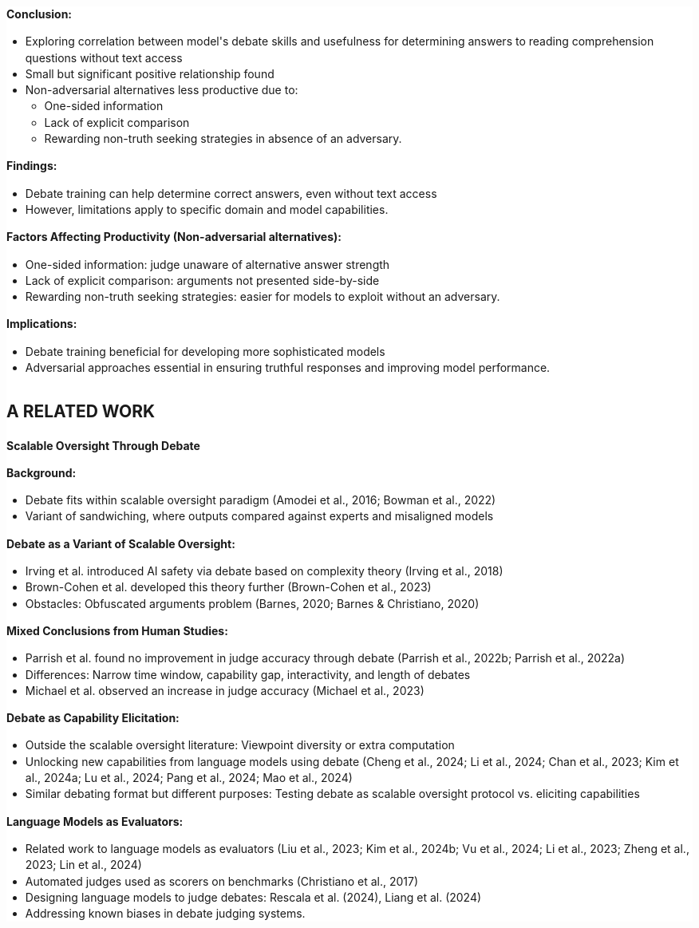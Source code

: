 **Conclusion:**
- Exploring correlation between model's debate skills and usefulness for determining answers to reading comprehension questions without text access
- Small but significant positive relationship found
- Non-adversarial alternatives less productive due to:
  - One-sided information
  - Lack of explicit comparison
  - Rewarding non-truth seeking strategies in absence of an adversary.

**Findings:**
- Debate training can help determine correct answers, even without text access
- However, limitations apply to specific domain and model capabilities.

**Factors Affecting Productivity (Non-adversarial alternatives):**
- One-sided information: judge unaware of alternative answer strength
- Lack of explicit comparison: arguments not presented side-by-side
- Rewarding non-truth seeking strategies: easier for models to exploit without an adversary.

**Implications:**
- Debate training beneficial for developing more sophisticated models
- Adversarial approaches essential in ensuring truthful responses and improving model performance.

## A RELATED WORK

**Scalable Oversight Through Debate**

**Background:**
- Debate fits within scalable oversight paradigm (Amodei et al., 2016; Bowman et al., 2022)
- Variant of sandwiching, where outputs compared against experts and misaligned models

**Debate as a Variant of Scalable Oversight:**
- Irving et al. introduced AI safety via debate based on complexity theory (Irving et al., 2018)
- Brown-Cohen et al. developed this theory further (Brown-Cohen et al., 2023)
- Obstacles: Obfuscated arguments problem (Barnes, 2020; Barnes & Christiano, 2020)

**Mixed Conclusions from Human Studies:**
- Parrish et al. found no improvement in judge accuracy through debate (Parrish et al., 2022b; Parrish et al., 2022a)
- Differences: Narrow time window, capability gap, interactivity, and length of debates
- Michael et al. observed an increase in judge accuracy (Michael et al., 2023)

**Debate as Capability Elicitation:**
- Outside the scalable oversight literature: Viewpoint diversity or extra computation
- Unlocking new capabilities from language models using debate (Cheng et al., 2024; Li et al., 2024; Chan et al., 2023; Kim et al., 2024a; Lu et al., 2024; Pang et al., 2024; Mao et al., 2024)
- Similar debating format but different purposes: Testing debate as scalable oversight protocol vs. eliciting capabilities

**Language Models as Evaluators:**
- Related work to language models as evaluators (Liu et al., 2023; Kim et al., 2024b; Vu et al., 2024; Li et al., 2023; Zheng et al., 2023; Lin et al., 2024)
- Automated judges used as scorers on benchmarks (Christiano et al., 2017)
- Designing language models to judge debates: Rescala et al. (2024), Liang et al. (2024)
- Addressing known biases in debate judging systems.

